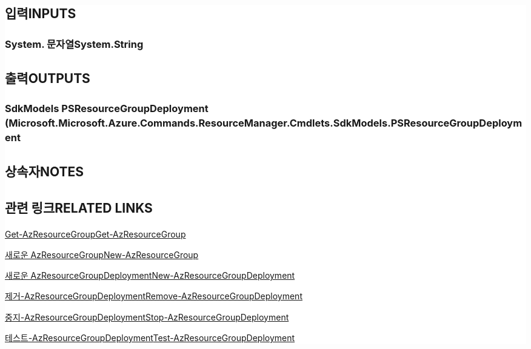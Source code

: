 ## <span data-ttu-id="a911c-150">입력</span><span class="sxs-lookup"><span data-stu-id="a911c-150">INPUTS</span></span>

### <span data-ttu-id="a911c-151">System. 문자열</span><span class="sxs-lookup"><span data-stu-id="a911c-151">System.String</span></span>

## <span data-ttu-id="a911c-152">출력</span><span class="sxs-lookup"><span data-stu-id="a911c-152">OUTPUTS</span></span>

### <span data-ttu-id="a911c-153">SdkModels PSResourceGroupDeployment (Microsoft.</span><span class="sxs-lookup"><span data-stu-id="a911c-153">Microsoft.Azure.Commands.ResourceManager.Cmdlets.SdkModels.PSResourceGroupDeployment</span></span>

## <span data-ttu-id="a911c-154">상속자</span><span class="sxs-lookup"><span data-stu-id="a911c-154">NOTES</span></span>

## <span data-ttu-id="a911c-155">관련 링크</span><span class="sxs-lookup"><span data-stu-id="a911c-155">RELATED LINKS</span></span>

[<span data-ttu-id="a911c-156">Get-AzResourceGroup</span><span class="sxs-lookup"><span data-stu-id="a911c-156">Get-AzResourceGroup</span></span>](./Get-AzResourceGroup.md)

[<span data-ttu-id="a911c-157">새로운 AzResourceGroup</span><span class="sxs-lookup"><span data-stu-id="a911c-157">New-AzResourceGroup</span></span>](./New-AzResourceGroup.md)

[<span data-ttu-id="a911c-158">새로운 AzResourceGroupDeployment</span><span class="sxs-lookup"><span data-stu-id="a911c-158">New-AzResourceGroupDeployment</span></span>](./New-AzResourceGroupDeployment.md)

[<span data-ttu-id="a911c-159">제거-AzResourceGroupDeployment</span><span class="sxs-lookup"><span data-stu-id="a911c-159">Remove-AzResourceGroupDeployment</span></span>](./Remove-AzResourceGroupDeployment.md)

[<span data-ttu-id="a911c-160">중지-AzResourceGroupDeployment</span><span class="sxs-lookup"><span data-stu-id="a911c-160">Stop-AzResourceGroupDeployment</span></span>](./Stop-AzResourceGroupDeployment.md)

[<span data-ttu-id="a911c-161">테스트-AzResourceGroupDeployment</span><span class="sxs-lookup"><span data-stu-id="a911c-161">Test-AzResourceGroupDeployment</span></span>](./Test-AzResourceGroupDeployment.md)


